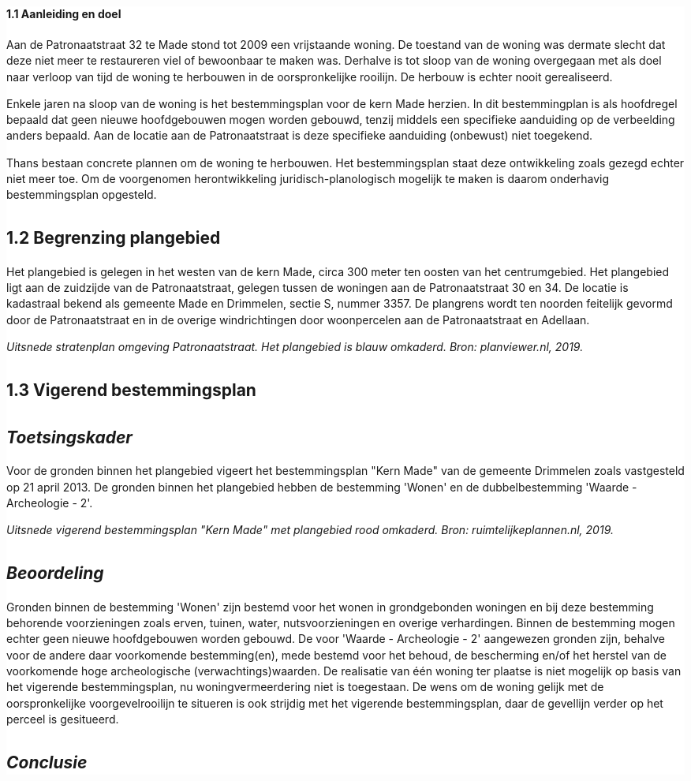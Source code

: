 #### <span id="page-8-1"></span>**1.1 Aanleiding en doel**

Aan de Patronaatstraat 32 te Made stond tot 2009 een vrijstaande woning. De toestand van de woning was dermate slecht dat deze niet meer te restaureren viel of bewoonbaar te maken was. Derhalve is tot sloop van de woning overgegaan met als doel naar verloop van tijd de woning te herbouwen in de oorspronkelijke rooilijn. De herbouw is echter nooit gerealiseerd.

Enkele jaren na sloop van de woning is het bestemmingsplan voor de kern Made herzien. In dit bestemmingplan is als hoofdregel bepaald dat geen nieuwe hoofdgebouwen mogen worden gebouwd, tenzij middels een specifieke aanduiding op de verbeelding anders bepaald. Aan de locatie aan de Patronaatstraat is deze specifieke aanduiding (onbewust) niet toegekend.

Thans bestaan concrete plannen om de woning te herbouwen. Het bestemmingsplan staat deze ontwikkeling zoals gezegd echter niet meer toe. Om de voorgenomen herontwikkeling juridisch-planologisch mogelijk te maken is daarom onderhavig bestemmingsplan opgesteld.

## <span id="page-8-2"></span>**1.2 Begrenzing plangebied**

Het plangebied is gelegen in het westen van de kern Made, circa 300 meter ten oosten van het centrumgebied. Het plangebied ligt aan de zuidzijde van de Patronaatstraat, gelegen tussen de woningen aan de Patronaatstraat 30 en 34. De locatie is kadastraal bekend als gemeente Made en Drimmelen, sectie S, nummer 3357. De plangrens wordt ten noorden feitelijk gevormd door de Patronaatstraat en in de overige windrichtingen door woonpercelen aan de Patronaatstraat en Adellaan.

*Uitsnede stratenplan omgeving Patronaatstraat. Het plangebied is blauw omkaderd. Bron: planviewer.nl, 2019.*

## <span id="page-9-0"></span>**1.3 Vigerend bestemmingsplan**

## *Toetsingskader*

Voor de gronden binnen het plangebied vigeert het bestemmingsplan "Kern Made" van de gemeente Drimmelen zoals vastgesteld op 21 april 2013. De gronden binnen het plangebied hebben de bestemming 'Wonen' en de dubbelbestemming 'Waarde - Archeologie - 2'.

*Uitsnede vigerend bestemmingsplan "Kern Made" met plangebied rood omkaderd. Bron: ruimtelijkeplannen.nl, 2019.*

## *Beoordeling*

Gronden binnen de bestemming 'Wonen' zijn bestemd voor het wonen in grondgebonden woningen en bij deze bestemming behorende voorzieningen zoals erven, tuinen, water, nutsvoorzieningen en overige verhardingen. Binnen de bestemming mogen echter geen nieuwe hoofdgebouwen worden gebouwd. De voor 'Waarde - Archeologie - 2' aangewezen gronden zijn, behalve voor de andere daar voorkomende bestemming(en), mede bestemd voor het behoud, de bescherming en/of het herstel van de voorkomende hoge archeologische (verwachtings)waarden. De realisatie van één woning ter plaatse is niet mogelijk op basis van het vigerende bestemmingsplan, nu woningvermeerdering niet is toegestaan. De wens om de woning gelijk met de oorspronkelijke voorgevelrooilijn te situeren is ook strijdig met het vigerende bestemmingsplan, daar de gevellijn verder op het perceel is gesitueerd.

## *Conclusie*
